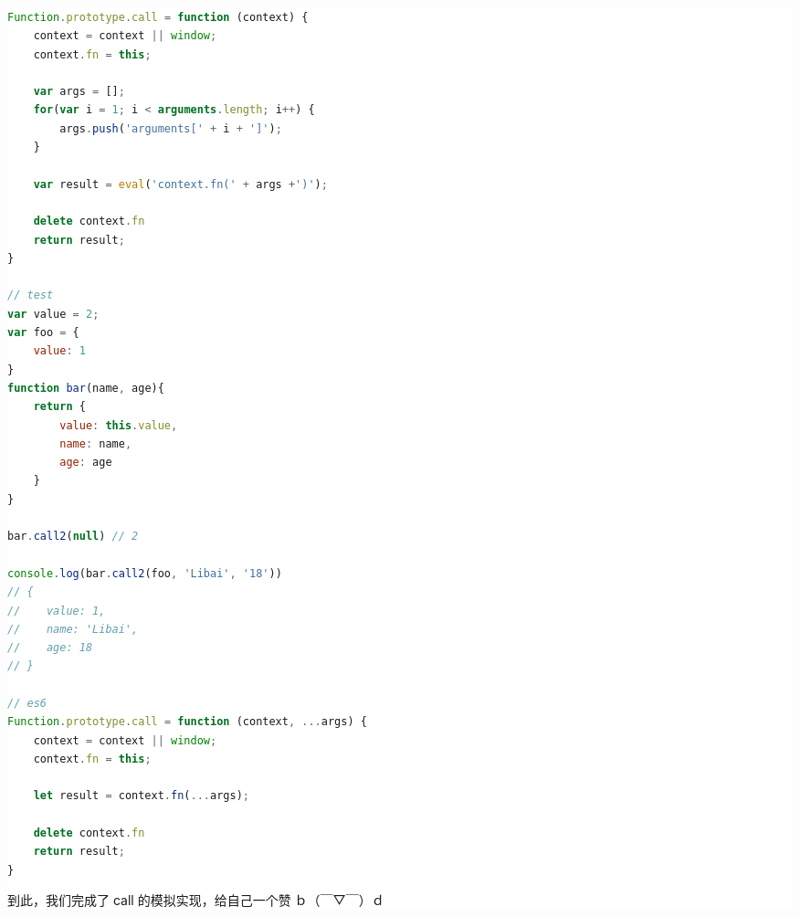 ```js
Function.prototype.call = function (context) {
    context = context || window;
    context.fn = this;

    var args = [];
    for(var i = 1; i < arguments.length; i++) {
        args.push('arguments[' + i + ']');
    }
    
    var result = eval('context.fn(' + args +')');

    delete context.fn
    return result;
}

// test
var value = 2;
var foo = {
    value: 1
}
function bar(name, age){
    return {
        value: this.value,
        name: name,
        age: age
    }
}

bar.call2(null) // 2

console.log(bar.call2(foo, 'Libai', '18'))
// {
//    value: 1,
//    name: 'Libai',
//    age: 18
// }

// es6
Function.prototype.call = function (context, ...args) {
    context = context || window;
    context.fn = this;

    let result = context.fn(...args);

    delete context.fn
    return result;
}
```

到此，我们完成了 call 的模拟实现，给自己一个赞 ｂ（￣▽￣）ｄ
